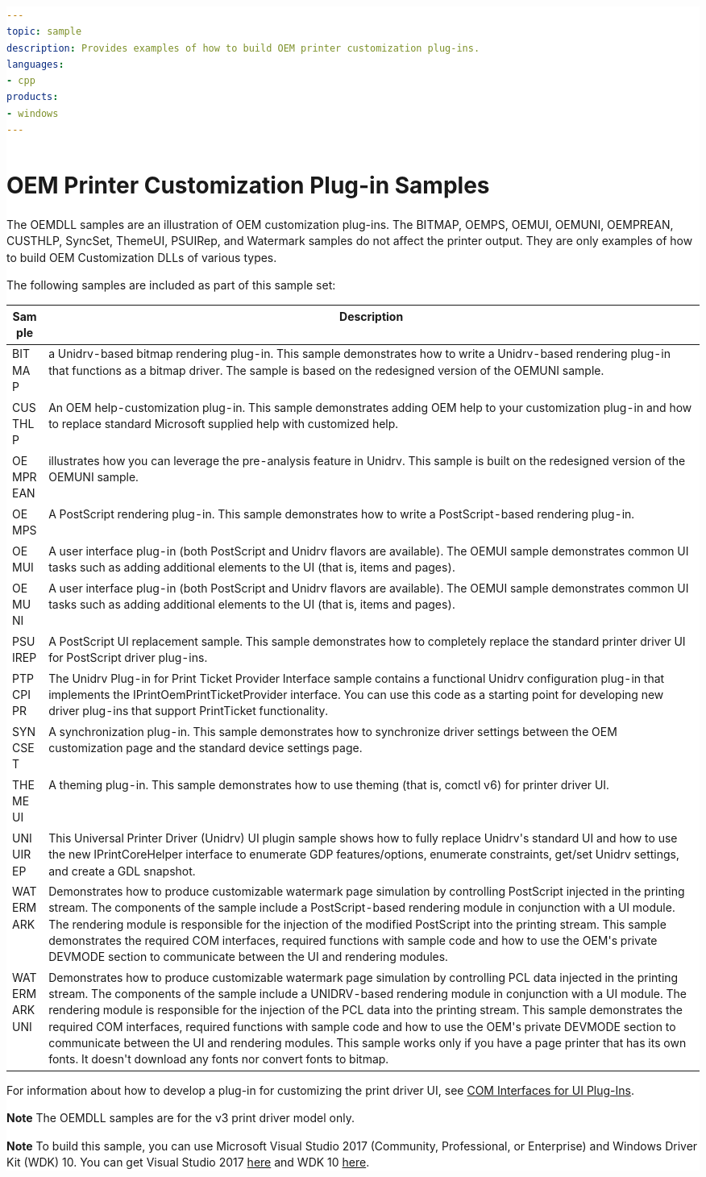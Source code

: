 ```yaml
---
topic: sample
description: Provides examples of how to build OEM printer customization plug-ins.
languages:
- cpp
products:
- windows
---
```




# OEM Printer Customization Plug-in Samples

The OEMDLL samples are an illustration of OEM customization plug-ins. The BITMAP, OEMPS, OEMUI, OEMUNI, OEMPREAN, CUSTHLP, SyncSet, ThemeUI, PSUIRep, and Watermark samples do not affect the printer output. They are only examples of how to build OEM Customization DLLs of various types. 

The following samples are included as part of this sample set:

| Sample | Description |
|--------|-------------|
|  BITMAP      |   a Unidrv-based bitmap rendering plug-in. This sample demonstrates how to write a Unidrv-based rendering plug-in that functions as a bitmap driver. The sample is based on the redesigned version of the OEMUNI sample.     |
| CUSTHLP | An OEM help-customization plug-in. This sample demonstrates adding OEM help to your customization plug-in and how to replace standard Microsoft supplied help with customized help.  |
| OEMPREAN | illustrates how you can leverage the pre-analysis feature in Unidrv. This sample is built on the redesigned version of the OEMUNI sample.  |
| OEMPS | A PostScript rendering plug-in. This sample demonstrates how to write a PostScript-based rendering plug-in. |
| OEMUI | A user interface plug-in (both PostScript and Unidrv flavors are available). The OEMUI sample demonstrates common UI tasks such as adding additional elements to the UI (that is, items and pages). |
| OEMUNI | A user interface plug-in (both PostScript and Unidrv flavors are available). The OEMUI sample demonstrates common UI tasks such as adding additional elements to the UI (that is, items and pages). |
| PSUIREP | A PostScript UI replacement sample. This sample demonstrates how to completely replace the standard printer driver UI for PostScript driver plug-ins. |
| PTPCPIPR | The Unidrv Plug-in for Print Ticket Provider Interface sample contains a functional Unidrv configuration plug-in that implements the IPrintOemPrintTicketProvider interface. You can use this code as a starting point for developing new driver plug-ins that support PrintTicket functionality. |
| SYNCSET | A synchronization plug-in. This sample demonstrates how to synchronize driver settings between the OEM customization page and the standard device settings page. |
| THEMEUI | A theming plug-in. This sample demonstrates how to use theming (that is, comctl v6) for printer driver UI. |
| UNIUIREP | This Universal Printer Driver (Unidrv) UI plugin sample shows how to fully replace Unidrv's standard UI and how to use the new IPrintCoreHelper interface to enumerate GDP features/options, enumerate constraints, get/set Unidrv settings, and create a GDL snapshot. |
| WATERMARK | Demonstrates how to produce customizable watermark page simulation by controlling PostScript injected in the printing stream. The components of the sample include a PostScript-based rendering module in conjunction with a UI module. The rendering module is responsible for the injection of the modified PostScript into the printing stream. This sample demonstrates the required COM interfaces, required functions with sample code and how to use the OEM's private DEVMODE section to communicate between the UI and rendering modules. |
| WATERMARKUNI | Demonstrates how to produce customizable watermark page simulation by controlling PCL data injected in the printing stream. The components of the sample include a UNIDRV-based rendering module in conjunction with a UI module. The rendering module is responsible for the injection of the PCL data into the printing stream. This sample demonstrates the required COM interfaces, required functions with sample code and how to use the OEM's private DEVMODE section to communicate between the UI and rendering modules. This sample works only if you have a page printer that has its own fonts. It doesn't download any fonts nor convert fonts to bitmap. |

For information about how to develop a plug-in for customizing the print driver UI, see [COM Interfaces for UI Plug-Ins](https://docs.microsoft.com/en-us/windows-hardware/drivers/print/com-interfaces-for-ui-plug-ins).

**Note** The OEMDLL samples are for the v3 print driver model only.

**Note** To build this sample, you can use Microsoft Visual Studio 2017 (Community, Professional, or Enterprise) and Windows Driver Kit (WDK) 10. You can get Visual Studio 2017 [here](https://www.visualstudio.com) and WDK 10 [here](https://developer.microsoft.com/en-us/windows/hardware/download-kits-windows-hardware-development).
